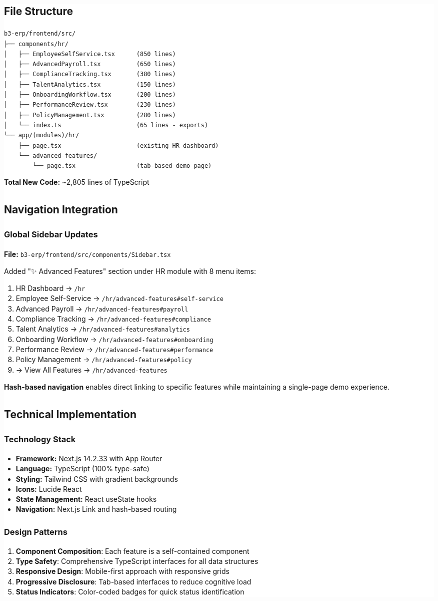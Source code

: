 ## File Structure

```
b3-erp/frontend/src/
├── components/hr/
│   ├── EmployeeSelfService.tsx      (850 lines)
│   ├── AdvancedPayroll.tsx          (650 lines)
│   ├── ComplianceTracking.tsx       (380 lines)
│   ├── TalentAnalytics.tsx          (150 lines)
│   ├── OnboardingWorkflow.tsx       (200 lines)
│   ├── PerformanceReview.tsx        (230 lines)
│   ├── PolicyManagement.tsx         (280 lines)
│   └── index.ts                     (65 lines - exports)
└── app/(modules)/hr/
    ├── page.tsx                     (existing HR dashboard)
    └── advanced-features/
        └── page.tsx                 (tab-based demo page)
```

**Total New Code:** ~2,805 lines of TypeScript

## Navigation Integration

### Global Sidebar Updates
**File:** `b3-erp/frontend/src/components/Sidebar.tsx`

Added "✨ Advanced Features" section under HR module with 8 menu items:
1. HR Dashboard → `/hr`
2. Employee Self-Service → `/hr/advanced-features#self-service`
3. Advanced Payroll → `/hr/advanced-features#payroll`
4. Compliance Tracking → `/hr/advanced-features#compliance`
5. Talent Analytics → `/hr/advanced-features#analytics`
6. Onboarding Workflow → `/hr/advanced-features#onboarding`
7. Performance Review → `/hr/advanced-features#performance`
8. Policy Management → `/hr/advanced-features#policy`
9. → View All Features → `/hr/advanced-features`

**Hash-based navigation** enables direct linking to specific features while maintaining a single-page demo experience.

## Technical Implementation

### Technology Stack
- **Framework:** Next.js 14.2.33 with App Router
- **Language:** TypeScript (100% type-safe)
- **Styling:** Tailwind CSS with gradient backgrounds
- **Icons:** Lucide React
- **State Management:** React useState hooks
- **Navigation:** Next.js Link and hash-based routing

### Design Patterns
1. **Component Composition**: Each feature is a self-contained component
2. **Type Safety**: Comprehensive TypeScript interfaces for all data structures
3. **Responsive Design**: Mobile-first approach with responsive grids
4. **Progressive Disclosure**: Tab-based interfaces to reduce cognitive load
5. **Status Indicators**: Color-coded badges for quick status identification
